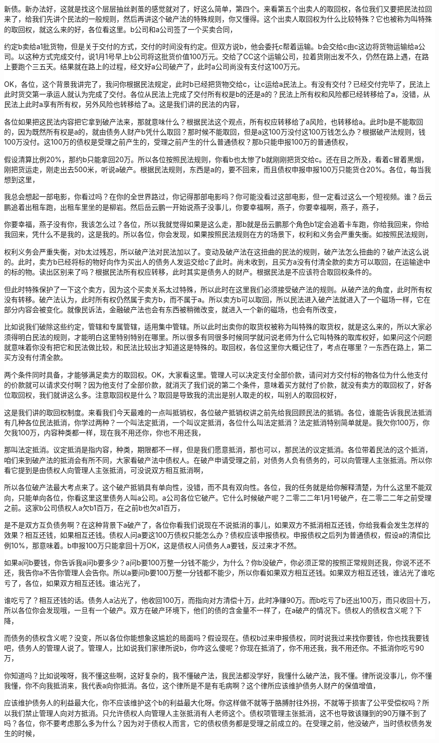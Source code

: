 新债。新办法好，这就是找这个层层抽丝剥茧的感觉就对了，好这么简单，第四个。来看第五个出卖人的取回权，各位我们又要把民法拉回来了，给我们先讲个民法的一般规则，然后再讲这个破产法的特殊规则，你又懂得。这个出卖人取回权为什么比较特殊？它也被称为叫特殊的取回权，就这么来的好，各位看这里。b公司和a公司签了一个买卖合同，

约定b卖给a1批货物，但是关于交付的方式，交付的时间没有约定。但双方说b，他会委托c帮着运输。b会交给c由c这边将货物运输给a公司。以这种方式完成交付，说1月1号早上b公司将这批货价值100万元。交给了CC这个运输公司，拉着货刚出发不久，仍然在路上遇，在路上要跑个三五天。结果就在路上的过程，经文好a公司破产了，此时a公司尚没有支付这100万元。

OK，各位，这个背景我讲完了，我问你根据民法规定，此时b已经把货物交给c，让c运给a民法上。有没有交付？已经交付完毕了，民法上此时货交第一承运人就认为完成了交付。各位从民法上完成了交付所有权是b的还是a的？民法上所有权和风险都已经转移给了a，没错，从民法上此时a享有所有权，另外风险也转移给了a。这是我们讲的民法的内容，

各位如果把这民法内容把它拿到破产法来，那就意味什么？根据民法这个观点，所有权应转移给了a风险，也转移给a。此时b是不能取回的，因为既然所有权是a的，就由债务人财产b凭什么取回？那时候不能取回，但是a这100万没付这100万钱怎么办？根据破产法规则，钱100万没付。这100万的债权是受理之前产生的，受理之前产生的什么普通债权？那b只能申报100万的普通债权，

假设清算比例20%，那约b只能拿回20万。所以各位按照民法规则，你看b也太惨了b就刚刚把货交给c。还在目之所及，看着c冒着黑烟，刚把货运走，刚走出去500米，听说a破产。根据民法规则，东西是a的，要不回来，而且债权申报申报100万只能货仓20%。各位，每当我想到这里，

我总会想起一部电影，你看过吗？在你的全世界路过，你记得那部电影吗？你可能没看过这部电影，但一定看过这么一个短视频。谁？岳云鹏追着出租车跑，出租车里坐的是柳岩。然后岳云鹏一开始说燕子没事儿，你要幸福啊，燕子，你要幸福啊，燕子，燕子，

你要幸福，燕子没有你，我该怎么过？各位，所以我就觉得如果是这么走，那b就是岳云鹏那个角色b1定会追着卡车跑，你给我回来，你给我回来，凭什么不是我的，这是我的。所以各位，你会发现，如果按照民法规则在方的场景下，权利和义务会严重失衡。如按照民法规则，

权利义务会严重失衡，对b太过残忍，所以破产法对民法加以了。变动及破产法在这扭曲的民法的规则，破产法怎么扭曲的？破产法这么说的。此时，卖方b已经将标的物好向作为买出人的债务人发运交给c了此时。尚未收到，且买方a没有付清全款的卖方可以取回，在运输途中的标的物。读出区别来了吗？根据民法所有权应转移，此时其实是债务人的财产。根据民法是不应该符合取回权条件的。

但此时特殊保护了一下这个卖方，因为这个买卖关系太过特殊，所以此时在这里我们必须接受破产法的规则。从破产法的角度，此时所有权没有转移。破产法认为，此时所有权仍然属于卖方b，而不属于a。所以卖方b可以取回，所以民法进入破产法就进入了一个磁场一样，它在部分内容会被变化。就像民诉法，金融破产法也会有东西被稍微改变，就进入一个新的磁场，也会有所改变，

比如说我们破除这些约定，管辖和专属管辖，适用集中管辖。所以此时出卖你的取货权被称为叫特殊的取货权，就是这么来的，所以大家必须得明白民法的规则，才能明白这里特别特别在哪里。所以很多有同很多时候同学就问说老师为什么它叫特殊的取库权好，如果问这个问题就意味着你没有把它和民法做比较，和民法比较出才知道这是特殊的。取回权，各位这里你大概记住了，考点在哪里？一东西在路上，第二买方没有付清全款。

两个条件同时具备，才能够满足卖方的取回权。OK，大家看这里。管理人可以决定支付全部价款，请问对方交付标的物各位为什么他支付的价款就可以请求交付啊？因为他支付了全部价款，就消灭了我们说的第二个条件，意味着买方就付了价款，就没有卖方的取回权了，好各位取回权，我们就讲这么多。注意取回权是什么？取回是导致我的流出是别人取走的权，叫别人的取回权好，

这是我们讲的取回权制度。来看我们今天最难的一点叫抵销权，各位破产抵销权讲之前先给我回顾民法的抵销。各位，谁能告诉我民法抵消有几种各位民法抵消，你学过两种？一个叫法定抵消，一个叫议定抵消，各位什么叫法定抵消？法定抵消特别简单就是。我欠你100万，你欠我100万，内容种类都一样，现在我不用还你，你也不用还我，

那叫法定抵消。议定抵消是指内容，种类，期限都不一样，但是我们愿意抵消，那也可以，那民法的议定抵消。各位带着民法的这个抵消，咱们来到破产法的抵消会有所不同，大家看破产法中债权人。在破产申请受理之前，对债务人负有债务的，可以向管理人主张抵消。所以你看它提到是由债权人向管理人主张抵消，可没说双方相互抵消啊，

所以各位破产法最大考点来了。这个破产抵销具有单向性，没错，而不具有双向性。各位，我的任务就是给你解释清楚，为什么这里不能双向，只能单向各位，你看这里这里债务人叫a公司。a公司各位它破产。它什么时候破产呢？二零二二年1月1号破产，在二零二二年之前受理之前。这家b公司债权人a欠b1百万，在之前b也欠a1百万，

是不是双方互负债务啊？在这种背景下a破产了，各位你看我们说现在不说抵消的事儿，如果双方不抵消相互还钱，你给我看会发生怎样的效果？相互还钱，如果相互还钱。债权人问a要这100万债权只能怎么办？债权应该申报债权。申报债权之后列为普通债权，假设a的清偿比例10%，那意味着。b申报100万只能拿回十万OK，这是债权人问债务人a要钱，反过来才不然。

如果a问b要钱，你告诉我a问b要多少？a问b要100万整一分钱不能少，为什么？你b没破产，你必须正常的按照正常规则还我，你说不还不还，我告你a不告你管理人会告你。所以a要问b要100万整一分钱都不能少，所以你看如果双方相互还钱。如果双方相互还钱，谁沾光了谁吃亏了，各位，如果双方相互还钱。谁沾光了，

谁吃亏了？相互还钱的话。债务人a沾光了，他收回100万，而指向对方清偿十万，此时净赚90万。而b吃亏了b还出100万，而只收回十万，所以各位你会发现哦，一旦有一个破产。双方在破产环境下，他们的债的含金量不一样了，在a破产的情况下。债权人的债权含义呢？下降，

而债务的债权含义呢？没变，所以各位你能想象这尴尬的局面吗？假设现在。债权b过来申报债权，同时说我过来找你要钱，你也找我要钱吧，债务人的管理人说了。管理人，比如说我们家律所说b，你咋这么傻呢？你现在抵消了，你不用还我，我不用还你。不抵消你吃亏90万，

你知道吗？比如说唉呀，我不懂这些啊，这好复杂的，我不懂破产法，我民法都没学好，我懂什么破产法，我不懂。律所说没事儿，你不懂我懂，你不向我抵消来，我代表a向你抵消。各位，这个律所是不是有毛病啊？这个律所应该维护债务人财产的保值增值，

应该维护债务人的利益最大化，你不应该维护这个b的利益最大化呀。你这样做不就等于胳膊肘往外拐，不就等于损害了公平受偿权吗？所以我们禁止管理人向对方抵消。只允许债权人向管理人主张抵消有人老师这个。债权项管理主张抵消，这不也导致该赚到的90万赚不到了吗？各位，你不要考虑那么多为什么？因为对于债权人而言，它的债权债务都是受理之前成立的。在受理之前，他没破产，当时债权债务发生的时候，
